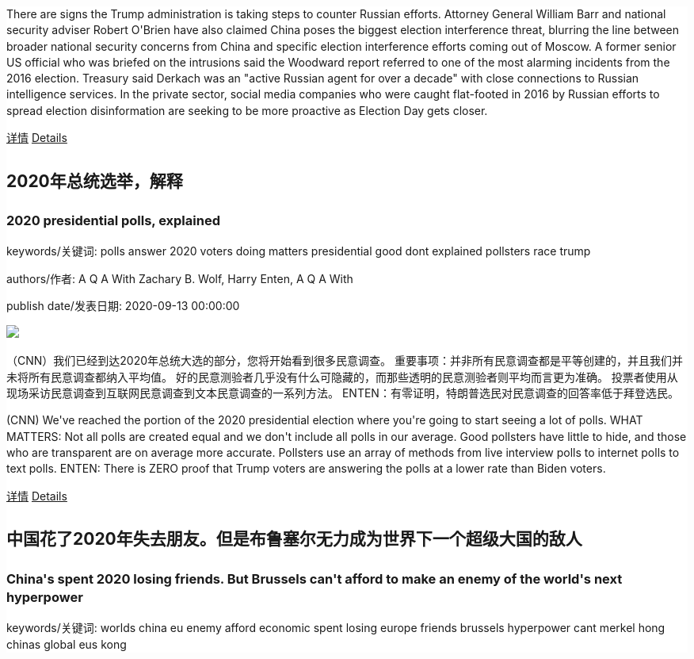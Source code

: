 There are signs the Trump administration is taking steps to counter Russian efforts.
Attorney General William Barr and national security adviser Robert O'Brien have also claimed China poses the biggest election interference threat, blurring the line between broader national security concerns from China and specific election interference efforts coming out of Moscow.
A former senior US official who was briefed on the intrusions said the Woodward report referred to one of the most alarming incidents from the 2016 election.
Treasury said Derkach was an "active Russian agent for over a decade" with close connections to Russian intelligence services.
In the private sector, social media companies who were caught flat-footed in 2016 by Russian efforts to spread election disinformation are seeking to be more proactive as Election Day gets closer.

[详情](Russian%20meddling%20efforts%20intensifying%20as%20US%20election%20nears_zh.md) [Details](Russian%20meddling%20efforts%20intensifying%20as%20US%20election%20nears.md)


## 2020年总统选举，解释

### 2020 presidential polls, explained

keywords/关键词: polls answer 2020 voters doing matters presidential good dont explained pollsters race trump

authors/作者: A Q A With Zachary B. Wolf, Harry Enten, A Q A With

publish date/发表日期: 2020-09-13 00:00:00

![](https://cdn.cnn.com/cnnnext/dam/assets/200911133241-trump-biden-split-0911-super-tease.jpg)

（CNN）我们已经到达2020年总统大选的部分，您将开始看到很多民意调查。
重要事项：并非所有民意调查都是平等创建的，并且我们并未将所有民意调查都纳入平均值。
好的民意测验者几乎没有什么可隐藏的，而那些透明的民意测验者则平均而言更为准确。
投票者使用从现场采访民意调查到互联网民意调查到文本民意调查的一系列方法。
ENTEN：有零证明，特朗普选民对民意调查的回答率低于拜登选民。

(CNN) We've reached the portion of the 2020 presidential election where you're going to start seeing a lot of polls.
WHAT MATTERS: Not all polls are created equal and we don't include all polls in our average.
Good pollsters have little to hide, and those who are transparent are on average more accurate.
Pollsters use an array of methods from live interview polls to internet polls to text polls.
ENTEN: There is ZERO proof that Trump voters are answering the polls at a lower rate than Biden voters.

[详情](2020%20presidential%20polls%2C%20explained_zh.md) [Details](2020%20presidential%20polls%2C%20explained.md)


## 中国花了2020年失去朋友。但是布鲁塞尔无力成为世界下一个超级大国的敌人

### China's spent 2020 losing friends. But Brussels can't afford to make an enemy of the world's next hyperpower

keywords/关键词: worlds china eu enemy afford economic spent losing europe friends brussels hyperpower cant merkel hong chinas global eus kong
